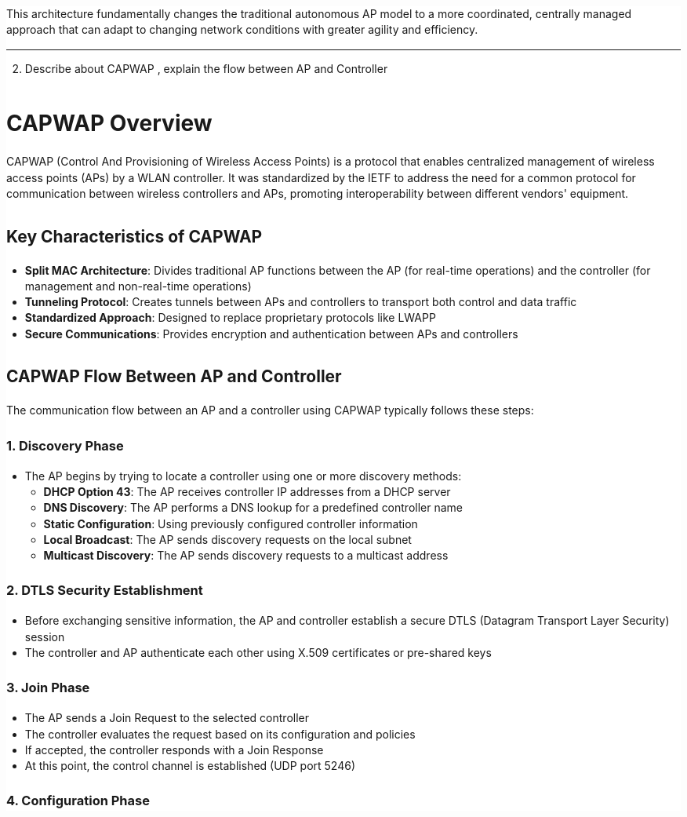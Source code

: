 This architecture fundamentally changes the traditional autonomous AP model to a more coordinated, centrally managed approach that can adapt to changing network conditions with greater agility and efficiency.


---

2. Describe about CAPWAP , explain the flow between AP and Controller

# CAPWAP Overview

CAPWAP (Control And Provisioning of Wireless Access Points) is a protocol that enables centralized management of wireless access points (APs) by a WLAN controller. It was standardized by the IETF to address the need for a common protocol for communication between wireless controllers and APs, promoting interoperability between different vendors' equipment.

## Key Characteristics of CAPWAP

- **Split MAC Architecture**: Divides traditional AP functions between the AP (for real-time operations) and the controller (for management and non-real-time operations)
- **Tunneling Protocol**: Creates tunnels between APs and controllers to transport both control and data traffic
- **Standardized Approach**: Designed to replace proprietary protocols like LWAPP
- **Secure Communications**: Provides encryption and authentication between APs and controllers

## CAPWAP Flow Between AP and Controller

The communication flow between an AP and a controller using CAPWAP typically follows these steps:

### 1. Discovery Phase

- The AP begins by trying to locate a controller using one or more discovery methods:
    - **DHCP Option 43**: The AP receives controller IP addresses from a DHCP server
    - **DNS Discovery**: The AP performs a DNS lookup for a predefined controller name
    - **Static Configuration**: Using previously configured controller information
    - **Local Broadcast**: The AP sends discovery requests on the local subnet
    - **Multicast Discovery**: The AP sends discovery requests to a multicast address

### 2. DTLS Security Establishment

- Before exchanging sensitive information, the AP and controller establish a secure DTLS (Datagram Transport Layer Security) session
- The controller and AP authenticate each other using X.509 certificates or pre-shared keys

### 3. Join Phase

- The AP sends a Join Request to the selected controller
- The controller evaluates the request based on its configuration and policies
- If accepted, the controller responds with a Join Response
- At this point, the control channel is established (UDP port 5246)

### 4. Configuration Phase
